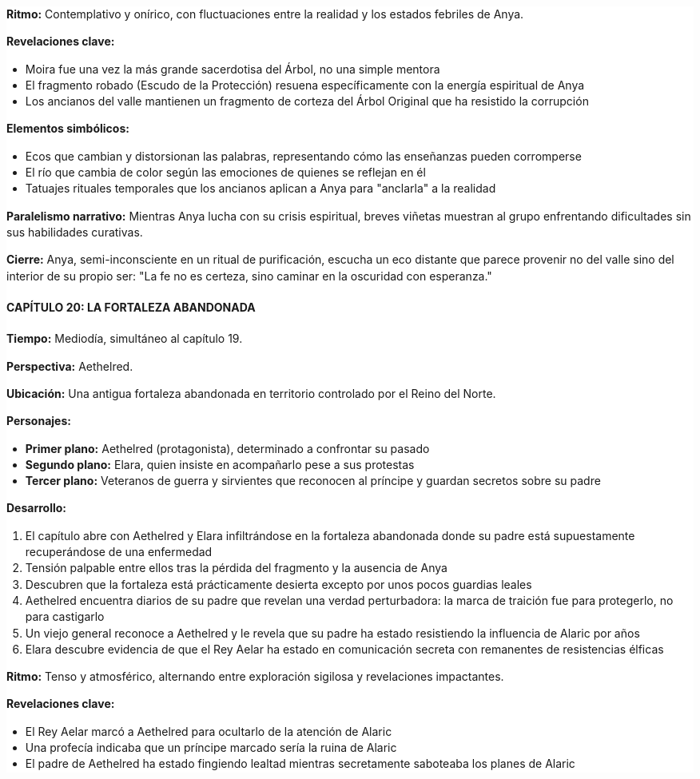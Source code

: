 **Ritmo:** Contemplativo y onírico, con fluctuaciones entre la realidad y los estados febriles de Anya.

**Revelaciones clave:**

- Moira fue una vez la más grande sacerdotisa del Árbol, no una simple mentora
- El fragmento robado (Escudo de la Protección) resuena específicamente con la energía espiritual de Anya
- Los ancianos del valle mantienen un fragmento de corteza del Árbol Original que ha resistido la corrupción

**Elementos simbólicos:**

- Ecos que cambian y distorsionan las palabras, representando cómo las enseñanzas pueden corromperse
- El río que cambia de color según las emociones de quienes se reflejan en él
- Tatuajes rituales temporales que los ancianos aplican a Anya para "anclarla" a la realidad

**Paralelismo narrativo:** Mientras Anya lucha con su crisis espiritual, breves viñetas muestran al grupo enfrentando dificultades sin sus habilidades curativas.

**Cierre:** Anya, semi-inconsciente en un ritual de purificación, escucha un eco distante que parece provenir no del valle sino del interior de su propio ser: "La fe no es certeza, sino caminar en la oscuridad con esperanza."

#### CAPÍTULO 20: LA FORTALEZA ABANDONADA

**Tiempo:** Mediodía, simultáneo al capítulo 19.

**Perspectiva:** Aethelred.

**Ubicación:** Una antigua fortaleza abandonada en territorio controlado por el Reino del Norte.

**Personajes:**

- **Primer plano:** Aethelred (protagonista), determinado a confrontar su pasado
- **Segundo plano:** Elara, quien insiste en acompañarlo pese a sus protestas
- **Tercer plano:** Veteranos de guerra y sirvientes que reconocen al príncipe y guardan secretos sobre su padre

**Desarrollo:**

1. El capítulo abre con Aethelred y Elara infiltrándose en la fortaleza abandonada donde su padre está supuestamente recuperándose de una enfermedad
2. Tensión palpable entre ellos tras la pérdida del fragmento y la ausencia de Anya
3. Descubren que la fortaleza está prácticamente desierta excepto por unos pocos guardias leales
4. Aethelred encuentra diarios de su padre que revelan una verdad perturbadora: la marca de traición fue para protegerlo, no para castigarlo
5. Un viejo general reconoce a Aethelred y le revela que su padre ha estado resistiendo la influencia de Alaric por años
6. Elara descubre evidencia de que el Rey Aelar ha estado en comunicación secreta con remanentes de resistencias élficas

**Ritmo:** Tenso y atmosférico, alternando entre exploración sigilosa y revelaciones impactantes.

**Revelaciones clave:**

- El Rey Aelar marcó a Aethelred para ocultarlo de la atención de Alaric
- Una profecía indicaba que un príncipe marcado sería la ruina de Alaric
- El padre de Aethelred ha estado fingiendo lealtad mientras secretamente saboteaba los planes de Alaric
